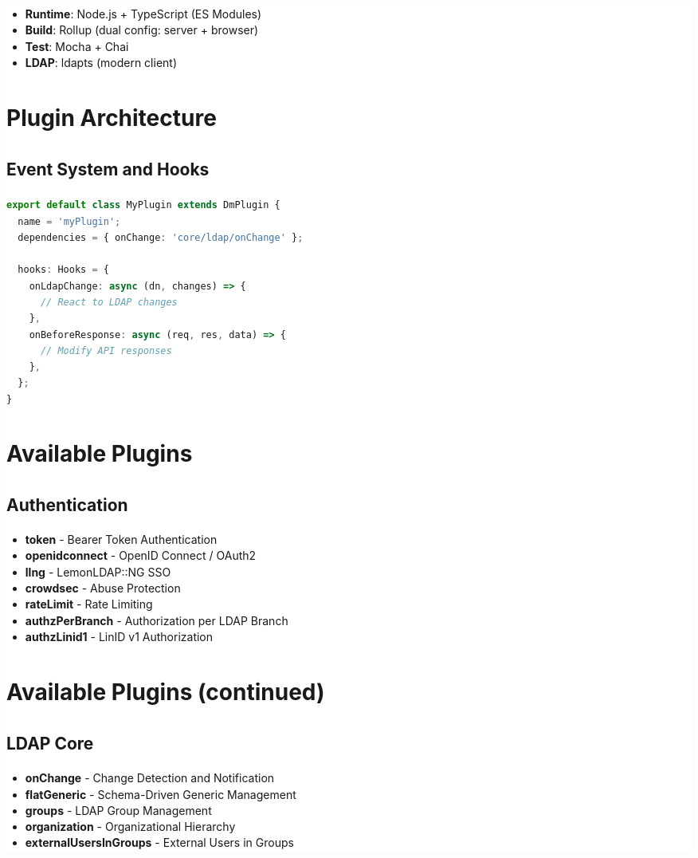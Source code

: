 - **Runtime**: Node.js + TypeScript (ES Modules)
- **Build**: Rollup (dual config: server + browser)
- **Test**: Mocha + Chai
- **LDAP**: ldapts (modern client)



# Plugin Architecture

## Event System and Hooks

```typescript
export default class MyPlugin extends DmPlugin {
  name = 'myPlugin';
  dependencies = { onChange: 'core/ldap/onChange' };

  hooks: Hooks = {
    onLdapChange: async (dn, changes) => {
      // React to LDAP changes
    },
    onBeforeResponse: async (req, res, data) => {
      // Modify API responses
    },
  };
}
```



# Available Plugins

## Authentication

- **token** - Bearer Token Authentication
- **openidconnect** - OpenID Connect / OAuth2
- **llng** - LemonLDAP::NG SSO
- **crowdsec** - Abuse Protection
- **rateLimit** - Rate Limiting
- **authzPerBranch** - Authorization per LDAP Branch
- **authzLinid1** - LinID v1 Authorization



# Available Plugins (continued)

## LDAP Core

- **onChange** - Change Detection and Notification
- **flatGeneric** - Schema-Driven Generic Management
- **groups** - LDAP Group Management
- **organization** - Organizational Hierarchy
- **externalUsersInGroups** - External Users in Groups
